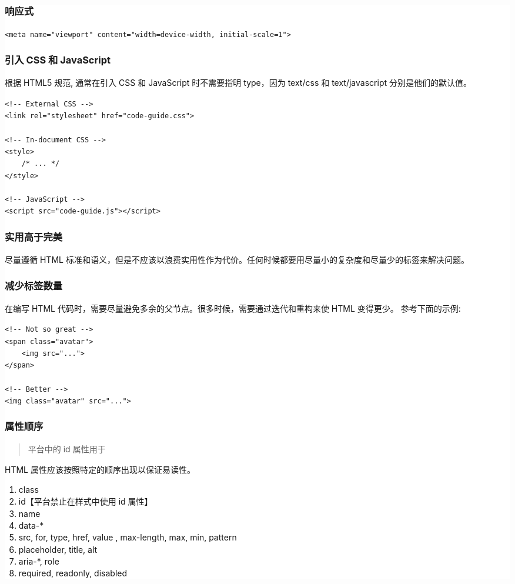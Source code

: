 ### 响应式

```
<meta name="viewport" content="width=device-width, initial-scale=1">
```

### 引入 CSS 和 JavaScript

根据 HTML5 规范, 通常在引入 CSS 和 JavaScript 时不需要指明 type，因为 text/css 和 text/javascript 分别是他们的默认值。

```
<!-- External CSS -->
<link rel="stylesheet" href="code-guide.css">

<!-- In-document CSS -->
<style>
    /* ... */
</style>

<!-- JavaScript -->
<script src="code-guide.js"></script>
```

### 实用高于完美

尽量遵循 HTML 标准和语义，但是不应该以浪费实用性作为代价。任何时候都要用尽量小的复杂度和尽量少的标签来解决问题。

### 减少标签数量

在编写 HTML 代码时，需要尽量避免多余的父节点。很多时候，需要通过迭代和重构来使 HTML 变得更少。 参考下面的示例:

```
<!-- Not so great -->
<span class="avatar">
    <img src="...">
</span>

<!-- Better -->
<img class="avatar" src="...">
```

### 属性顺序

> 平台中的 id 属性用于

HTML 属性应该按照特定的顺序出现以保证易读性。

1. class
2. id【平台禁止在样式中使用 id 属性】
3. name
4. data-\*
5. src, for, type, href, value , max-length, max, min, pattern
6. placeholder, title, alt
7. aria-\*, role
8. required, readonly, disabled
